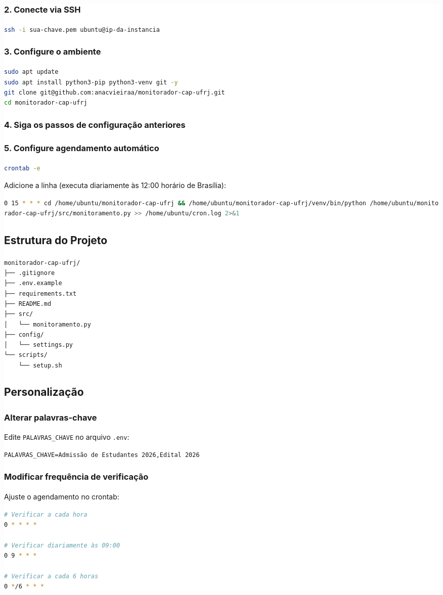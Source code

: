 ### 2. Conecte via SSH
```bash
ssh -i sua-chave.pem ubuntu@ip-da-instancia
```

### 3. Configure o ambiente
```bash
sudo apt update
sudo apt install python3-pip python3-venv git -y
git clone git@github.com:anacvieiraa/monitorador-cap-ufrj.git
cd monitorador-cap-ufrj
```

### 4. Siga os passos de configuração anteriores

### 5. Configure agendamento automático
```bash
crontab -e
```

Adicione a linha (executa diariamente às 12:00 horário de Brasília):
```bash
0 15 * * * cd /home/ubuntu/monitorador-cap-ufrj && /home/ubuntu/monitorador-cap-ufrj/venv/bin/python /home/ubuntu/monitorador-cap-ufrj/src/monitoramento.py >> /home/ubuntu/cron.log 2>&1
```

## Estrutura do Projeto

```
monitorador-cap-ufrj/
├── .gitignore
├── .env.example
├── requirements.txt
├── README.md
├── src/
│   └── monitoramento.py
├── config/
│   └── settings.py
└── scripts/
    └── setup.sh
```

## Personalização

### Alterar palavras-chave
Edite `PALAVRAS_CHAVE` no arquivo `.env`:
```env
PALAVRAS_CHAVE=Admissão de Estudantes 2026,Edital 2026
```

### Modificar frequência de verificação
Ajuste o agendamento no crontab:
```bash
# Verificar a cada hora
0 * * * * 

# Verificar diariamente às 09:00
0 9 * * * 

# Verificar a cada 6 horas
0 */6 * * * 
```
